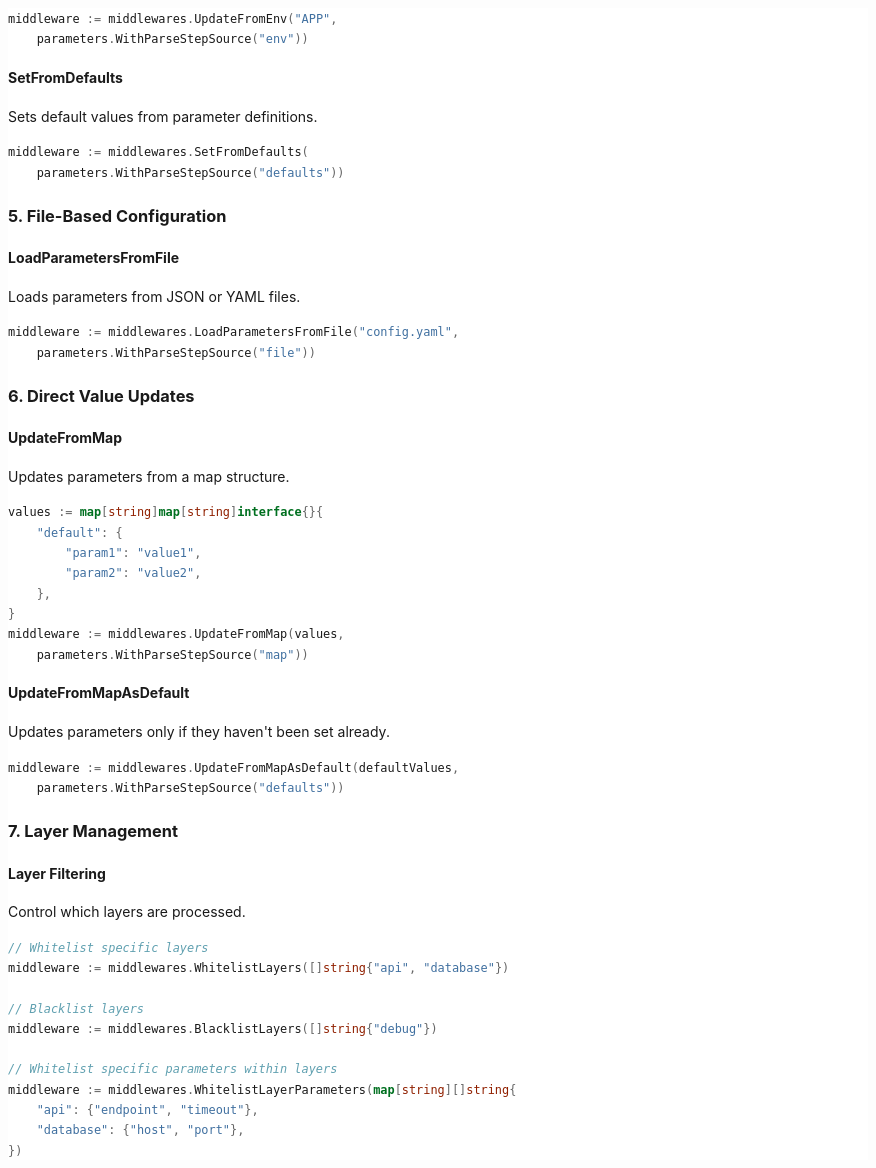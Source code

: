 ```go
middleware := middlewares.UpdateFromEnv("APP", 
    parameters.WithParseStepSource("env"))
```

#### SetFromDefaults
Sets default values from parameter definitions.

```go
middleware := middlewares.SetFromDefaults(
    parameters.WithParseStepSource("defaults"))
```

### 5. File-Based Configuration

#### LoadParametersFromFile
Loads parameters from JSON or YAML files.

```go
middleware := middlewares.LoadParametersFromFile("config.yaml",
    parameters.WithParseStepSource("file"))
```

### 6. Direct Value Updates

#### UpdateFromMap
Updates parameters from a map structure.

```go
values := map[string]map[string]interface{}{
    "default": {
        "param1": "value1",
        "param2": "value2",
    },
}
middleware := middlewares.UpdateFromMap(values,
    parameters.WithParseStepSource("map"))
```

#### UpdateFromMapAsDefault
Updates parameters only if they haven't been set already.

```go
middleware := middlewares.UpdateFromMapAsDefault(defaultValues,
    parameters.WithParseStepSource("defaults"))
```

### 7. Layer Management

#### Layer Filtering
Control which layers are processed.

```go
// Whitelist specific layers
middleware := middlewares.WhitelistLayers([]string{"api", "database"})

// Blacklist layers
middleware := middlewares.BlacklistLayers([]string{"debug"})

// Whitelist specific parameters within layers
middleware := middlewares.WhitelistLayerParameters(map[string][]string{
    "api": {"endpoint", "timeout"},
    "database": {"host", "port"},
})
```
